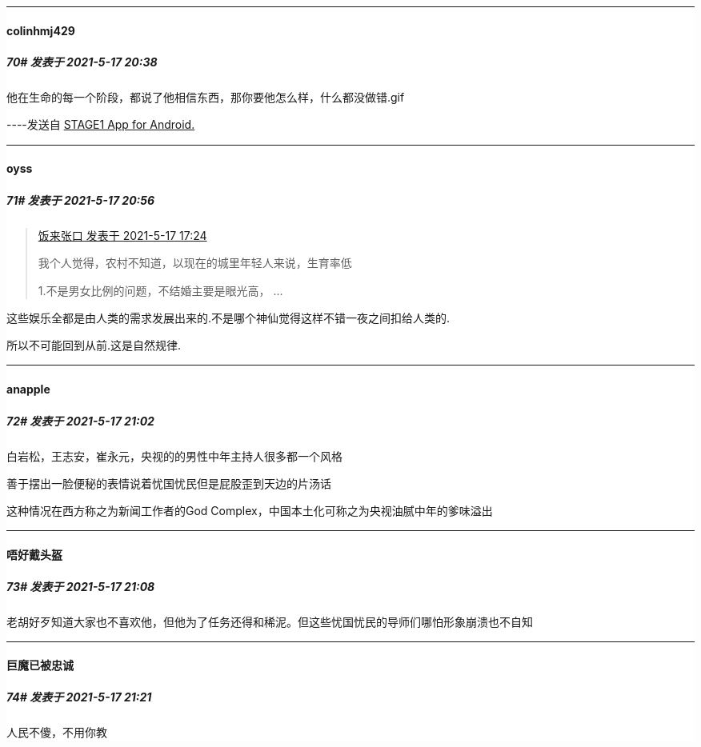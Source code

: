 *****

####  colinhmj429  
##### 70#       发表于 2021-5-17 20:38


他在生命的每一个阶段，都说了他相信东西，那你要他怎么样，什么都没做错.gif


----发送自 [STAGE1 App for Android.](http://stage1.5j4m.com/?1.37)


*****

####  oyss  
##### 71#       发表于 2021-5-17 20:56


<blockquote><a href="httphttps://bbs.saraba1st.com/2b/forum.php?mod=redirect&amp;goto=findpost&amp;pid=51281947&amp;ptid=2004526" target="_blank">饭来张口 发表于 2021-5-17 17:24</a>

我个人觉得，农村不知道，以现在的城里年轻人来说，生育率低

1.不是男女比例的问题，不结婚主要是眼光高， ...</blockquote>
这些娱乐全都是由人类的需求发展出来的.不是哪个神仙觉得这样不错一夜之间扣给人类的.


所以不可能回到从前.这是自然规律.


*****

####  anapple  
##### 72#       发表于 2021-5-17 21:02


白岩松，王志安，崔永元，央视的的男性中年主持人很多都一个风格

善于摆出一脸便秘的表情说着忧国忧民但是屁股歪到天边的片汤话

这种情况在西方称之为新闻工作者的God Complex，中国本土化可称之为央视油腻中年的爹味溢出


*****

####  唔好戴头盔  
##### 73#       发表于 2021-5-17 21:08


老胡好歹知道大家也不喜欢他，但他为了任务还得和稀泥。但这些忧国忧民的导师们哪怕形象崩溃也不自知


*****

####  巨魔已被忠诚  
##### 74#       发表于 2021-5-17 21:21


人民不傻，不用你教

